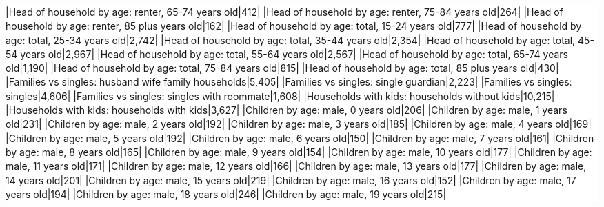 |Head of household by age: renter, 65-74 years old|412|
|Head of household by age: renter, 75-84 years old|264|
|Head of household by age: renter, 85 plus years old|162|
|Head of household by age: total, 15-24 years old|777|
|Head of household by age: total, 25-34 years old|2,742|
|Head of household by age: total, 35-44 years old|2,354|
|Head of household by age: total, 45-54 years old|2,967|
|Head of household by age: total, 55-64 years old|2,567|
|Head of household by age: total, 65-74 years old|1,190|
|Head of household by age: total, 75-84 years old|815|
|Head of household by age: total, 85 plus years old|430|
|Families vs singles: husband wife family households|5,405|
|Families vs singles: single guardian|2,223|
|Families vs singles: singles|4,606|
|Families vs singles: singles with roommate|1,608|
|Households with kids: households without kids|10,215|
|Households with kids: households with kids|3,627|
|Children by age: male, 0 years old|206|
|Children by age: male, 1 years old|231|
|Children by age: male, 2 years old|192|
|Children by age: male, 3 years old|185|
|Children by age: male, 4 years old|169|
|Children by age: male, 5 years old|192|
|Children by age: male, 6 years old|150|
|Children by age: male, 7 years old|161|
|Children by age: male, 8 years old|165|
|Children by age: male, 9 years old|154|
|Children by age: male, 10 years old|177|
|Children by age: male, 11 years old|171|
|Children by age: male, 12 years old|166|
|Children by age: male, 13 years old|177|
|Children by age: male, 14 years old|201|
|Children by age: male, 15 years old|219|
|Children by age: male, 16 years old|152|
|Children by age: male, 17 years old|194|
|Children by age: male, 18 years old|246|
|Children by age: male, 19 years old|215|